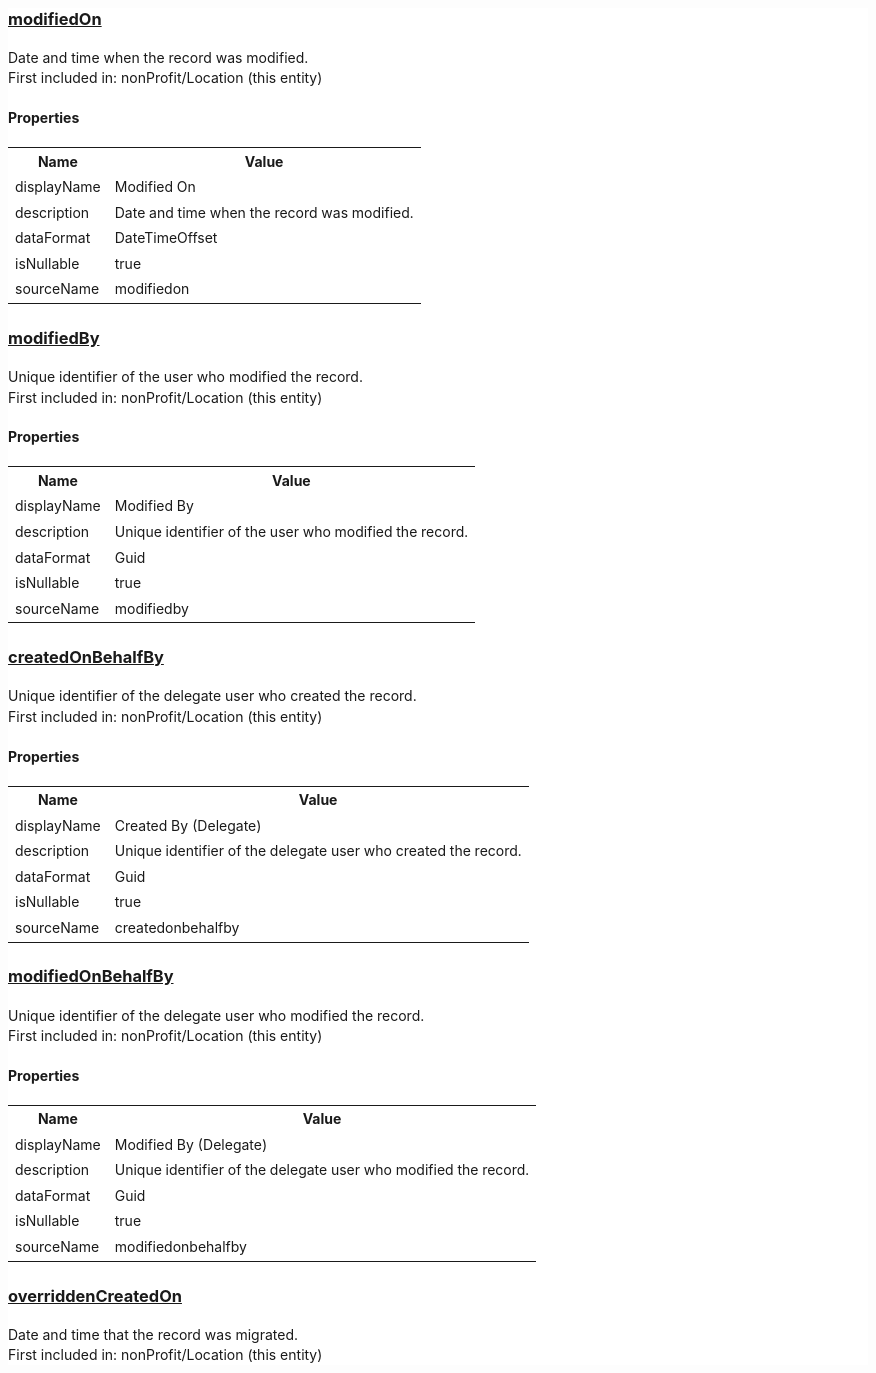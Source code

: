 ### <a href=#modifiedOn name="modifiedOn">modifiedOn</a>

Date and time when the record was modified.  
First included in: nonProfit/Location (this entity)  

#### Properties

<table><tr><th>Name</th><th>Value</th></tr><tr><td>displayName</td><td>Modified On</td></tr><tr><td>description</td><td>Date and time when the record was modified.</td></tr><tr><td>dataFormat</td><td>DateTimeOffset</td></tr><tr><td>isNullable</td><td>true</td></tr><tr><td>sourceName</td><td>modifiedon</td></tr></table>

### <a href=#modifiedBy name="modifiedBy">modifiedBy</a>

Unique identifier of the user who modified the record.  
First included in: nonProfit/Location (this entity)  

#### Properties

<table><tr><th>Name</th><th>Value</th></tr><tr><td>displayName</td><td>Modified By</td></tr><tr><td>description</td><td>Unique identifier of the user who modified the record.</td></tr><tr><td>dataFormat</td><td>Guid</td></tr><tr><td>isNullable</td><td>true</td></tr><tr><td>sourceName</td><td>modifiedby</td></tr></table>

### <a href=#createdOnBehalfBy name="createdOnBehalfBy">createdOnBehalfBy</a>

Unique identifier of the delegate user who created the record.  
First included in: nonProfit/Location (this entity)  

#### Properties

<table><tr><th>Name</th><th>Value</th></tr><tr><td>displayName</td><td>Created By (Delegate)</td></tr><tr><td>description</td><td>Unique identifier of the delegate user who created the record.</td></tr><tr><td>dataFormat</td><td>Guid</td></tr><tr><td>isNullable</td><td>true</td></tr><tr><td>sourceName</td><td>createdonbehalfby</td></tr></table>

### <a href=#modifiedOnBehalfBy name="modifiedOnBehalfBy">modifiedOnBehalfBy</a>

Unique identifier of the delegate user who modified the record.  
First included in: nonProfit/Location (this entity)  

#### Properties

<table><tr><th>Name</th><th>Value</th></tr><tr><td>displayName</td><td>Modified By (Delegate)</td></tr><tr><td>description</td><td>Unique identifier of the delegate user who modified the record.</td></tr><tr><td>dataFormat</td><td>Guid</td></tr><tr><td>isNullable</td><td>true</td></tr><tr><td>sourceName</td><td>modifiedonbehalfby</td></tr></table>

### <a href=#overriddenCreatedOn name="overriddenCreatedOn">overriddenCreatedOn</a>

Date and time that the record was migrated.  
First included in: nonProfit/Location (this entity)  
